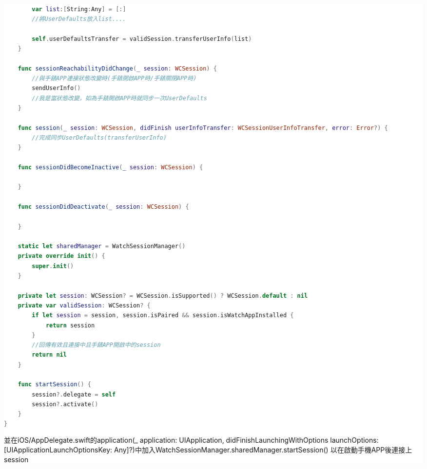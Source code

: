 ```swift
        var list:[String:Any] = [:]
        //將UserDefaults放入list....
        
        self.userDefaultsTransfer = validSession.transferUserInfo(list)
    }
    
    func sessionReachabilityDidChange(_ session: WCSession) {
        //與手錶APP連接狀態改變時(手錶開啟APP時/手錶關閉APP時)
        sendUserInfo()
        //我是當狀態改變，如為手錶開啟APP時就同步一次UserDefaults
    }
    
    func session(_ session: WCSession, didFinish userInfoTransfer: WCSessionUserInfoTransfer, error: Error?) {
        //完成同步UserDefaults(transferUserInfo)
    }
    
    func sessionDidBecomeInactive(_ session: WCSession) {
        
    }
    
    func sessionDidDeactivate(_ session: WCSession) {
        
    }
    
    static let sharedManager = WatchSessionManager()
    private override init() {
        super.init()
    }
    
    private let session: WCSession? = WCSession.isSupported() ? WCSession.default : nil
    private var validSession: WCSession? {
        if let session = session, session.isPaired && session.isWatchAppInstalled {
            return session
        }
        //回傳有效且連接中且手錶APP開啟中的session
        return nil
    }
    
    func startSession() {
        session?.delegate = self
        session?.activate()
    }
}


```

並在iOS/AppDelegate.swift的application(_ application: UIApplication, didFinishLaunchingWithOptions launchOptions: [UIApplicationLaunchOptionsKey: Any]?)中加入WatchSessionManager.sharedManager.startSession()
以在啟動手機APP後連接上session
